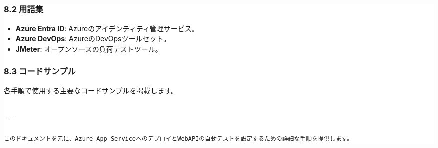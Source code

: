 ### 8.2 用語集

- **Azure Entra ID**: Azureのアイデンティティ管理サービス。
- **Azure DevOps**: AzureのDevOpsツールセット。
- **JMeter**: オープンソースの負荷テストツール。

### 8.3 コードサンプル

各手順で使用する主要なコードサンプルを掲載します。
```

---

このドキュメントを元に、Azure App ServiceへのデプロイとWebAPIの自動テストを設定するための詳細な手順を提供します。
